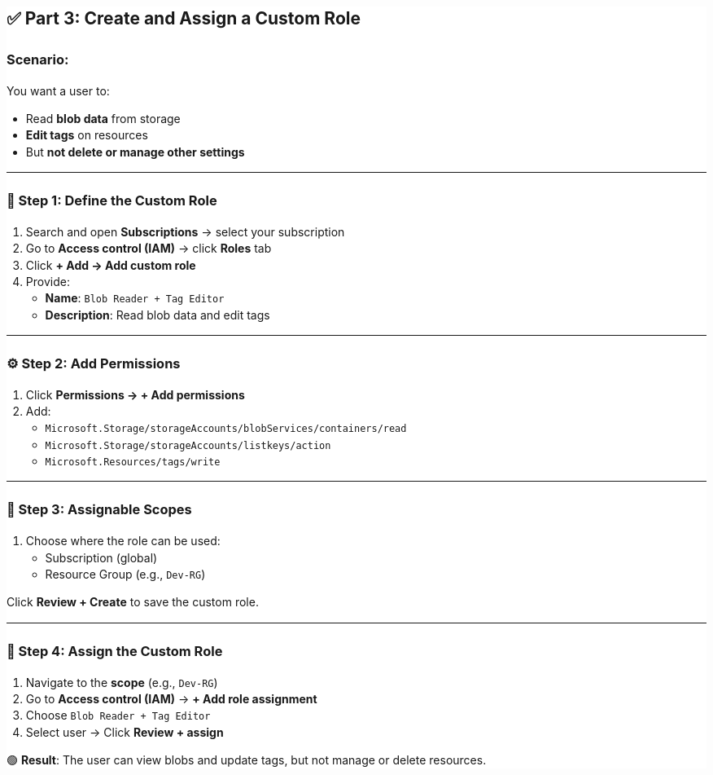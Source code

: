 
## ✅ Part 3: Create and Assign a Custom Role

### Scenario:
You want a user to:
- Read **blob data** from storage
- **Edit tags** on resources
- But **not delete or manage other settings**

---

### 🔨 Step 1: Define the Custom Role
1. Search and open **Subscriptions** → select your subscription
2. Go to **Access control (IAM)** → click **Roles** tab
3. Click **+ Add → Add custom role**
4. Provide:
   - **Name**: `Blob Reader + Tag Editor`
   - **Description**: Read blob data and edit tags

---

### ⚙️ Step 2: Add Permissions
1. Click **Permissions → + Add permissions**
2. Add:
   - `Microsoft.Storage/storageAccounts/blobServices/containers/read`
   - `Microsoft.Storage/storageAccounts/listkeys/action`
   - `Microsoft.Resources/tags/write`

---

### 📍 Step 3: Assignable Scopes
1. Choose where the role can be used:
   - Subscription (global)
   - Resource Group (e.g., `Dev-RG`)

Click **Review + Create** to save the custom role.

---

### 🎯 Step 4: Assign the Custom Role
1. Navigate to the **scope** (e.g., `Dev-RG`)
2. Go to **Access control (IAM)** → **+ Add role assignment**
3. Choose `Blob Reader + Tag Editor`
4. Select user → Click **Review + assign**

🟢 **Result**: The user can view blobs and update tags, but not manage or delete resources.
